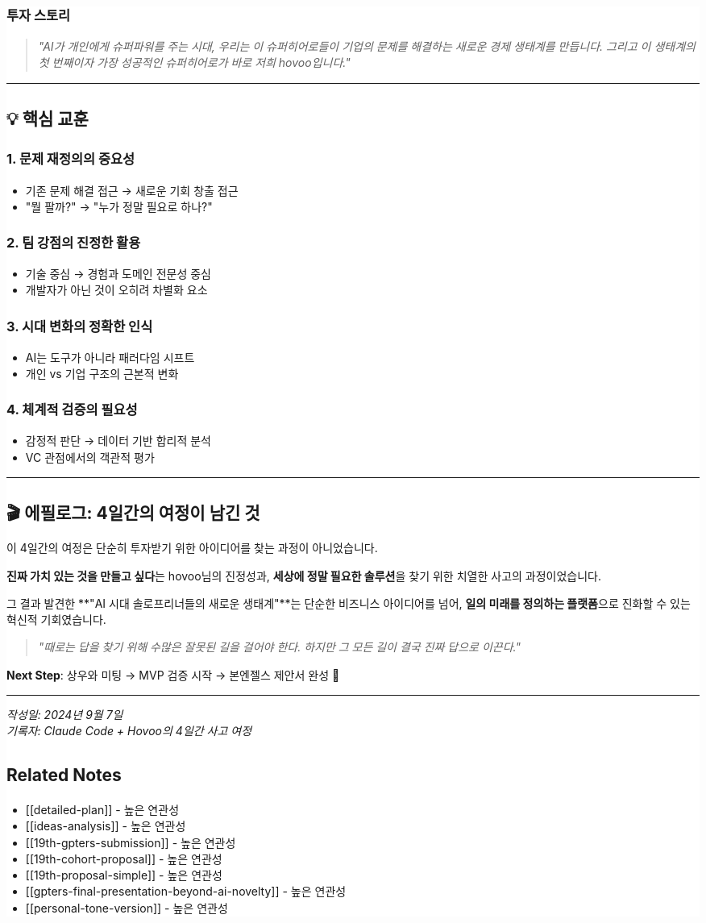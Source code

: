 ### **투자 스토리**
> *"AI가 개인에게 슈퍼파워를 주는 시대, 우리는 이 슈퍼히어로들이 기업의 문제를 해결하는 새로운 경제 생태계를 만듭니다. 그리고 이 생태계의 첫 번째이자 가장 성공적인 슈퍼히어로가 바로 저희 hovoo입니다."*

---

## 💡 **핵심 교훈**

### **1. 문제 재정의의 중요성**
- 기존 문제 해결 접근 → 새로운 기회 창출 접근
- "뭘 팔까?" → "누가 정말 필요로 하나?"

### **2. 팀 강점의 진정한 활용**  
- 기술 중심 → 경험과 도메인 전문성 중심
- 개발자가 아닌 것이 오히려 차별화 요소

### **3. 시대 변화의 정확한 인식**
- AI는 도구가 아니라 패러다임 시프트
- 개인 vs 기업 구조의 근본적 변화

### **4. 체계적 검증의 필요성**
- 감정적 판단 → 데이터 기반 합리적 분석
- VC 관점에서의 객관적 평가

---

## 🎬 **에필로그: 4일간의 여정이 남긴 것**

이 4일간의 여정은 단순히 투자받기 위한 아이디어를 찾는 과정이 아니었습니다. 

**진짜 가치 있는 것을 만들고 싶다**는 hovoo님의 진정성과, **세상에 정말 필요한 솔루션**을 찾기 위한 치열한 사고의 과정이었습니다.

그 결과 발견한 **"AI 시대 솔로프리너들의 새로운 생태계"**는 단순한 비즈니스 아이디어를 넘어, **일의 미래를 정의하는 플랫폼**으로 진화할 수 있는 혁신적 기회였습니다.

> *"때로는 답을 찾기 위해 수많은 잘못된 길을 걸어야 한다. 하지만 그 모든 길이 결국 진짜 답으로 이끈다."*

**Next Step**: 상우와 미팅 → MVP 검증 시작 → 본엔젤스 제안서 완성 🚀

---

*작성일: 2024년 9월 7일*  
*기록자: Claude Code + Hovoo의 4일간 사고 여정*

## Related Notes
- [[detailed-plan]] - 높은 연관성
- [[ideas-analysis]] - 높은 연관성
- [[19th-gpters-submission]] - 높은 연관성
- [[19th-cohort-proposal]] - 높은 연관성
- [[19th-proposal-simple]] - 높은 연관성
- [[gpters-final-presentation-beyond-ai-novelty]] - 높은 연관성
- [[personal-tone-version]] - 높은 연관성
